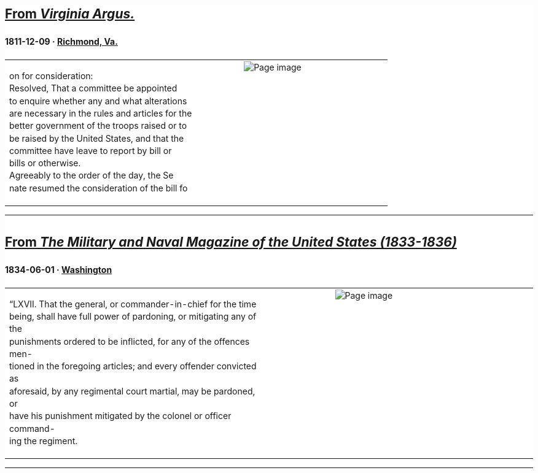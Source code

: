 
## [From _Virginia Argus._](https://www.loc.gov/resource/sn84024710/1811-12-09/ed-1/?sp=2)

#### 1811-12-09 &middot; [Richmond, Va.](http://dbpedia.org/resource/Richmond%2C_Virginia)

<table style="width: 100%;"><tr><td style="width: 50%">

  
on for consideration:  
Resolved, That a committee be appointed  
to enquire whether any and what alterations  
are necessary in the rules and articles for the  
better government of the troops raised or to  
be raised by the United States, and that the  
committee have leave to report by bill or  
bills or otherwise.  
Agreeably to the order of the day, the Se­  
nate resumed the consideration of the bill fo
</td><td style="width: 50%; max-height: 75%; margin: auto; display: block;">
<img alt="Page image" src="https://tile.loc.gov/image-services/iiif/service:ndnp:vi:batch_vi_otters_ver02:data:sn84024710:00414184248:1811120901:0402/pct:4.189840563589173,35.706214689265536,17.47002842664689,5.704122201297342/!600,600/0/default.jpg"/>
</td>
</tr></table>

---

## [From _The Military and Naval Magazine of the United States (1833-1836)_](https://archive.org/details/sim_military-and-naval-magazine-of-the-united-states_1834-06_5_4/page/n9/mode/1up?view=theater)

#### 1834-06-01 &middot; [Washington](http://dbpedia.org/resource/Washington%2C_D.C.)

<table style="width: 100%;"><tr><td style="width: 50%">

  
“LXVII. That the general, or commander-in-chief for the time  
being, shall have full power of pardoning, or mitigating any of the  
punishments ordered to be inflicted, for any of the offences men-  
tioned in the foregoing articles; and every offender convicted as  
aforesaid, by any regimental court martial, may be pardoned, or  
have his punishment mitigated by the colonel or officer command-  
ing the regiment.
</td><td style="width: 50%; max-height: 75%; margin: auto; display: block;">
<img alt="Page image" src="https://iiif.archive.org/image/iiif/2/sim_military-and-naval-magazine-of-the-united-states_1834-06_5_4%2Fsim_military-and-naval-magazine-of-the-united-states_1834-06_5_4_jp2.zip%2Fsim_military-and-naval-magazine-of-the-united-states_1834-06_5_4_jp2%2Fsim_military-and-naval-magazine-of-the-united-states_1834-06_5_4_0009.jp2/pct:17.258883248730964,55.108225108225106,66.67875271936185,9.956709956709958/600,/0/default.jpg"/>
</td>
</tr></table>

---
